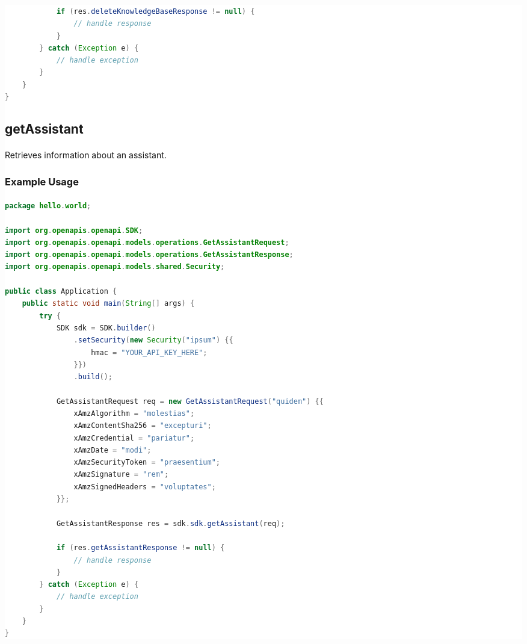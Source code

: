 ```java
            if (res.deleteKnowledgeBaseResponse != null) {
                // handle response
            }
        } catch (Exception e) {
            // handle exception
        }
    }
}
```

## getAssistant

Retrieves information about an assistant.

### Example Usage

```java
package hello.world;

import org.openapis.openapi.SDK;
import org.openapis.openapi.models.operations.GetAssistantRequest;
import org.openapis.openapi.models.operations.GetAssistantResponse;
import org.openapis.openapi.models.shared.Security;

public class Application {
    public static void main(String[] args) {
        try {
            SDK sdk = SDK.builder()
                .setSecurity(new Security("ipsum") {{
                    hmac = "YOUR_API_KEY_HERE";
                }})
                .build();

            GetAssistantRequest req = new GetAssistantRequest("quidem") {{
                xAmzAlgorithm = "molestias";
                xAmzContentSha256 = "excepturi";
                xAmzCredential = "pariatur";
                xAmzDate = "modi";
                xAmzSecurityToken = "praesentium";
                xAmzSignature = "rem";
                xAmzSignedHeaders = "voluptates";
            }};            

            GetAssistantResponse res = sdk.sdk.getAssistant(req);

            if (res.getAssistantResponse != null) {
                // handle response
            }
        } catch (Exception e) {
            // handle exception
        }
    }
}
```
